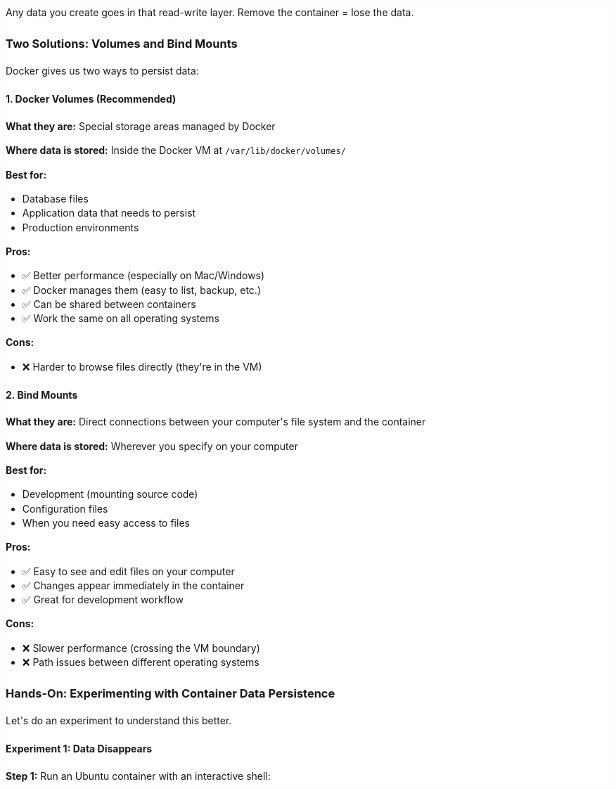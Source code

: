 Any data you create goes in that read-write layer. Remove the container = lose the data.

### Two Solutions: Volumes and Bind Mounts

Docker gives us two ways to persist data:

#### 1. Docker Volumes (Recommended)

**What they are:** Special storage areas managed by Docker

**Where data is stored:** Inside the Docker VM at `/var/lib/docker/volumes/`

**Best for:**

- Database files
- Application data that needs to persist
- Production environments

**Pros:**

- ✅ Better performance (especially on Mac/Windows)
- ✅ Docker manages them (easy to list, backup, etc.)
- ✅ Can be shared between containers
- ✅ Work the same on all operating systems

**Cons:**

- ❌ Harder to browse files directly (they're in the VM)

#### 2. Bind Mounts

**What they are:** Direct connections between your computer's file system and the container

**Where data is stored:** Wherever you specify on your computer

**Best for:**

- Development (mounting source code)
- Configuration files
- When you need easy access to files

**Pros:**

- ✅ Easy to see and edit files on your computer
- ✅ Changes appear immediately in the container
- ✅ Great for development workflow

**Cons:**

- ❌ Slower performance (crossing the VM boundary)
- ❌ Path issues between different operating systems

### Hands-On: Experimenting with Container Data Persistence

Let's do an experiment to understand this better.

#### Experiment 1: Data Disappears

**Step 1:** Run an Ubuntu container with an interactive shell:
